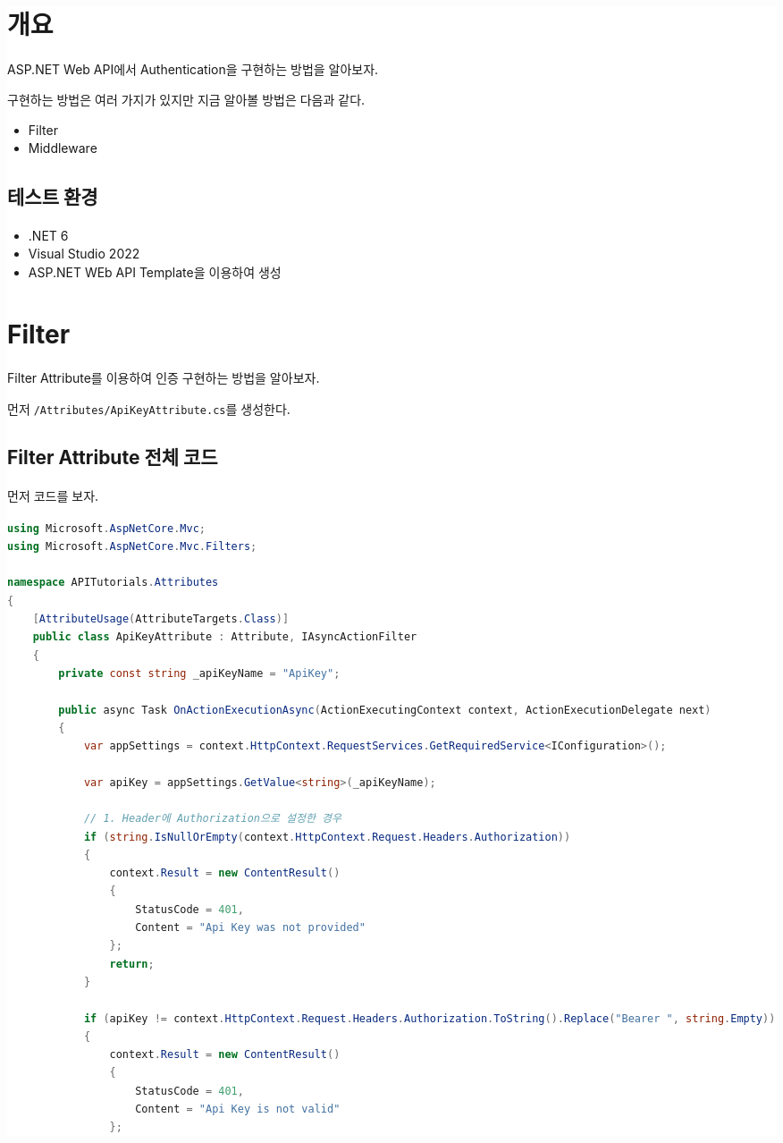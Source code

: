 # 개요

ASP.NET Web API에서 Authentication을 구현하는 방법을 알아보자.

구현하는 방법은 여러 가지가 있지만 지금 알아볼 방법은 다음과 같다.

- Filter
- Middleware

## 테스트 환경

- .NET 6
- Visual Studio 2022
- ASP.NET WEb API Template을 이용하여 생성

# Filter

Filter Attribute를 이용하여 인증 구현하는 방법을 알아보자.

먼저 `/Attributes/ApiKeyAttribute.cs`를 생성한다.

## Filter Attribute 전체 코드

먼저 코드를 보자.

```csharp
using Microsoft.AspNetCore.Mvc;
using Microsoft.AspNetCore.Mvc.Filters;

namespace APITutorials.Attributes
{
    [AttributeUsage(AttributeTargets.Class)]
    public class ApiKeyAttribute : Attribute, IAsyncActionFilter
    {
        private const string _apiKeyName = "ApiKey";

        public async Task OnActionExecutionAsync(ActionExecutingContext context, ActionExecutionDelegate next)
        {
            var appSettings = context.HttpContext.RequestServices.GetRequiredService<IConfiguration>();

            var apiKey = appSettings.GetValue<string>(_apiKeyName);

            // 1. Header에 Authorization으로 설정한 경우
            if (string.IsNullOrEmpty(context.HttpContext.Request.Headers.Authorization))
            {
                context.Result = new ContentResult()
                {
                    StatusCode = 401,
                    Content = "Api Key was not provided"
                };
                return;
            }

            if (apiKey != context.HttpContext.Request.Headers.Authorization.ToString().Replace("Bearer ", string.Empty))
            {
                context.Result = new ContentResult()
                {
                    StatusCode = 401,
                    Content = "Api Key is not valid"
                };
```
